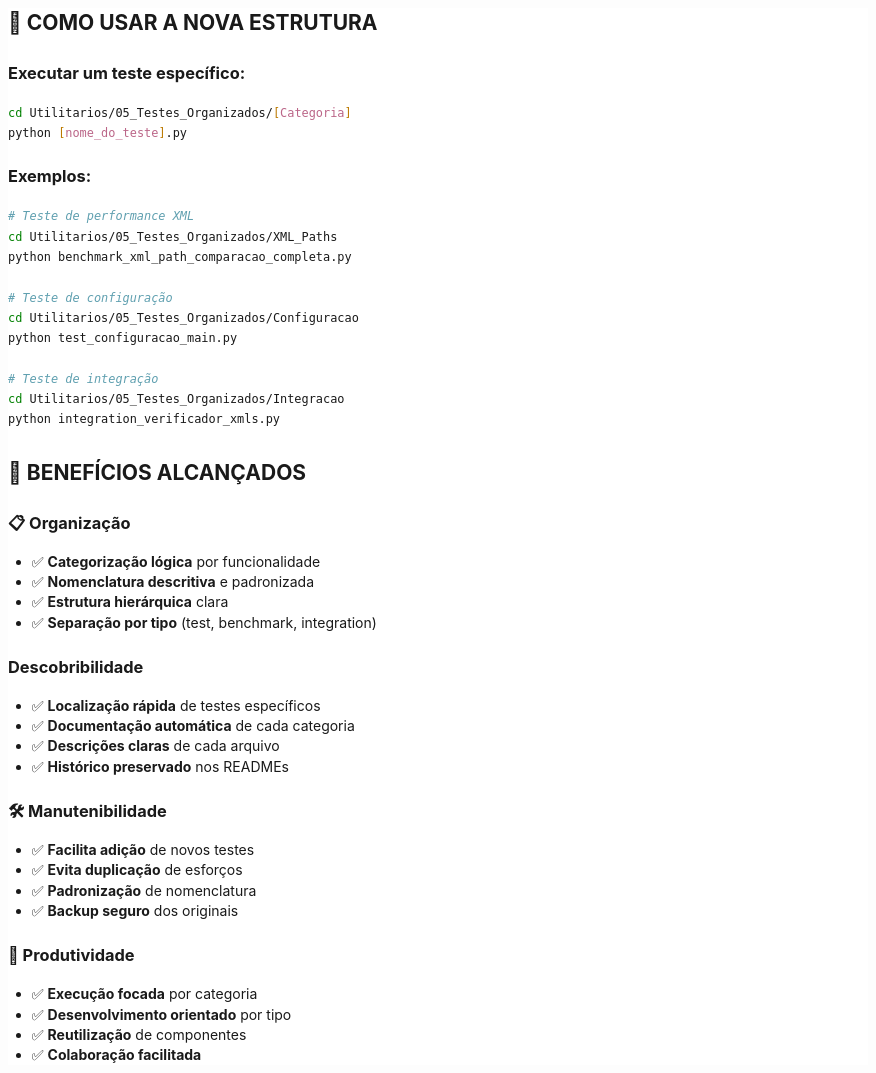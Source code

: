 ## 🚀 COMO USAR A NOVA ESTRUTURA

### Executar um teste específico:
```bash
cd Utilitarios/05_Testes_Organizados/[Categoria]
python [nome_do_teste].py
```

### Exemplos:
```bash
# Teste de performance XML
cd Utilitarios/05_Testes_Organizados/XML_Paths
python benchmark_xml_path_comparacao_completa.py

# Teste de configuração
cd Utilitarios/05_Testes_Organizados/Configuracao
python test_configuracao_main.py

# Teste de integração
cd Utilitarios/05_Testes_Organizados/Integracao
python integration_verificador_xmls.py
```

## 🎯 BENEFÍCIOS ALCANÇADOS

### 📋 Organização
- ✅ **Categorização lógica** por funcionalidade
- ✅ **Nomenclatura descritiva** e padronizada
- ✅ **Estrutura hierárquica** clara
- ✅ **Separação por tipo** (test, benchmark, integration)

###  Descobribilidade
- ✅ **Localização rápida** de testes específicos
- ✅ **Documentação automática** de cada categoria
- ✅ **Descrições claras** de cada arquivo
- ✅ **Histórico preservado** nos READMEs

### 🛠️ Manutenibilidade
- ✅ **Facilita adição** de novos testes
- ✅ **Evita duplicação** de esforços
- ✅ **Padronização** de nomenclatura
- ✅ **Backup seguro** dos originais

### 🚀 Produtividade
- ✅ **Execução focada** por categoria
- ✅ **Desenvolvimento orientado** por tipo
- ✅ **Reutilização** de componentes
- ✅ **Colaboração facilitada**
